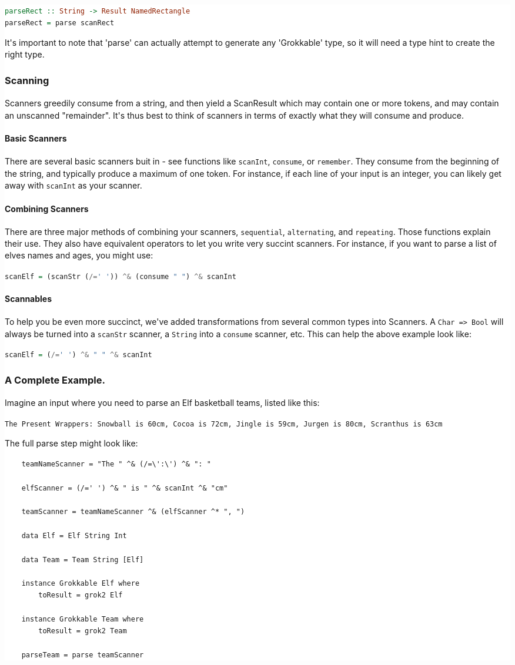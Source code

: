```haskell
parseRect :: String -> Result NamedRectangle
parseRect = parse scanRect
```

It's important to note that 'parse' can actually attempt to generate any
'Grokkable' type, so it will need a type hint to create the right type.

### Scanning

Scanners greedily consume from a string, and then yield a ScanResult which may 
contain one or more tokens, and may contain an unscanned "remainder".  It's thus
best to think of scanners in terms of exactly what they will consume and produce.

#### Basic Scanners

There are several basic scanners buit in - see functions like `scanInt`, `consume`,
or `remember`.  They consume from the beginning of the string, and typically
produce a maximum of one token.  For instance, if each line of your input is
an integer, you can likely get away with `scanInt` as your scanner.

#### Combining Scanners
There are three major methods of combining your scanners, `sequential`, `alternating`,
and `repeating`.  Those functions explain their use.  They also have equivalent
operators to let you write very succint scanners.  For instance, if you want to
parse a list of elves names and ages, you might use:

```haskell
scanElf = (scanStr (/=' ')) ^& (consume " ") ^& scanInt
```

#### Scannables
To help you be even more succinct, we've added transformations from several
common types into Scanners.  A `Char => Bool` will always be turned into
a `scanStr` scanner, a `String` into a `consume` scanner, etc.  This can
help the above example look like:

```haskell
scanElf = (/=' ') ^& " " ^& scanInt
```

### A Complete Example.
Imagine an input where you need to parse an Elf basketball teams, listed like this:

```
The Present Wrappers: Snowball is 60cm, Cocoa is 72cm, Jingle is 59cm, Jurgen is 80cm, Scranthus is 63cm
```

The full parse step might look like:

```
    teamNameScanner = "The " ^& (/=\':\') ^& ": "

    elfScanner = (/=' ') ^& " is " ^& scanInt ^& "cm"

    teamScanner = teamNameScanner ^& (elfScanner ^* ", ")

    data Elf = Elf String Int
    
    data Team = Team String [Elf]

    instance Grokkable Elf where
        toResult = grok2 Elf

    instance Grokkable Team where
        toResult = grok2 Team

    parseTeam = parse teamScanner
```